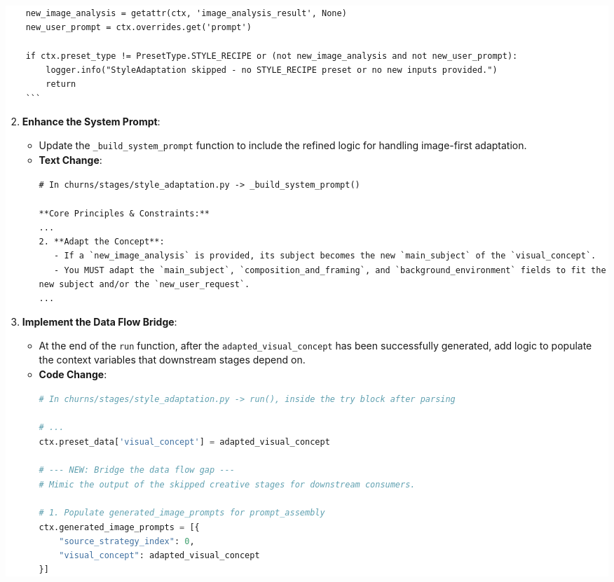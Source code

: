         new_image_analysis = getattr(ctx, 'image_analysis_result', None)
        new_user_prompt = ctx.overrides.get('prompt')

        if ctx.preset_type != PresetType.STYLE_RECIPE or (not new_image_analysis and not new_user_prompt):
            logger.info("StyleAdaptation skipped - no STYLE_RECIPE preset or no new inputs provided.")
            return
        ```

2.  **Enhance the System Prompt**:
    *   Update the `_build_system_prompt` function to include the refined logic for handling image-first adaptation.
    *   **Text Change**:
        ```
        # In churns/stages/style_adaptation.py -> _build_system_prompt()

        **Core Principles & Constraints:**
        ...
        2. **Adapt the Concept**:
           - If a `new_image_analysis` is provided, its subject becomes the new `main_subject` of the `visual_concept`.
           - You MUST adapt the `main_subject`, `composition_and_framing`, and `background_environment` fields to fit the new subject and/or the `new_user_request`.
        ...
        ```

3.  **Implement the Data Flow Bridge**:
    *   At the end of the `run` function, after the `adapted_visual_concept` has been successfully generated, add logic to populate the context variables that downstream stages depend on.
    *   **Code Change**:
        ```python
        # In churns/stages/style_adaptation.py -> run(), inside the try block after parsing

        # ...
        ctx.preset_data['visual_concept'] = adapted_visual_concept
        
        # --- NEW: Bridge the data flow gap ---
        # Mimic the output of the skipped creative stages for downstream consumers.
        
        # 1. Populate generated_image_prompts for prompt_assembly
        ctx.generated_image_prompts = [{
            "source_strategy_index": 0,
            "visual_concept": adapted_visual_concept
        }]
